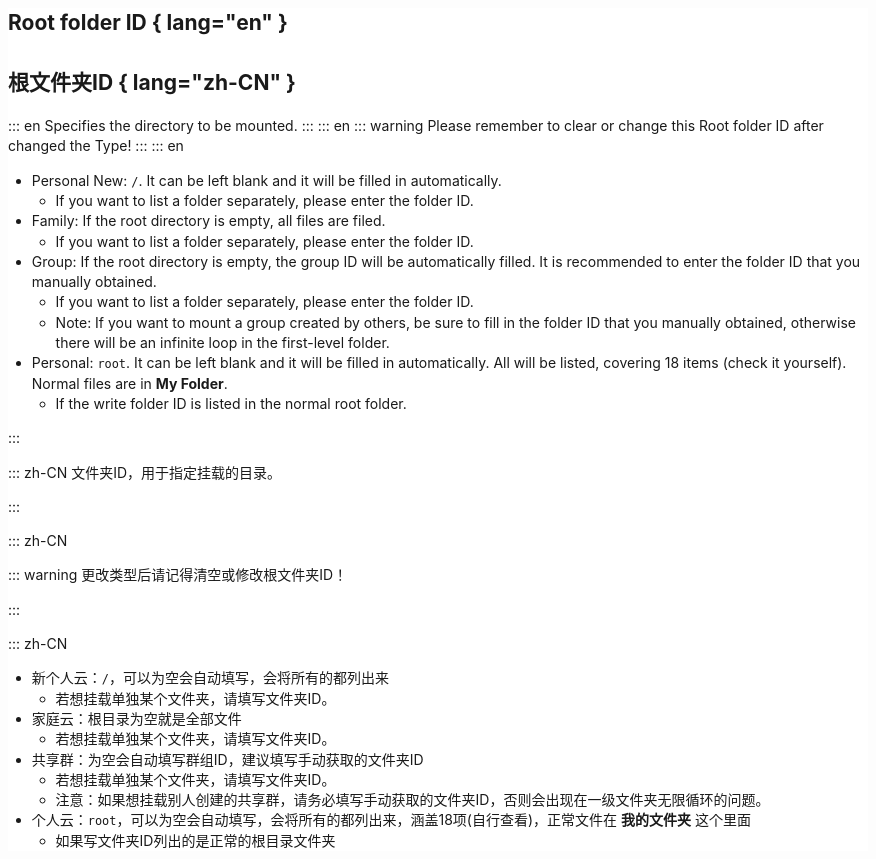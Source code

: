 ## **Root folder ID** { lang="en" }

## **根文件夹ID** { lang="zh-CN" }

::: en
Specifies the directory to be mounted.
:::
::: en
::: warning
Please remember to clear or change this Root folder ID after changed the Type!
:::
::: en

- Personal New: `/`. It can be left blank and it will be filled in automatically.
  - If you want to list a folder separately, please enter the folder ID.
- Family: If the root directory is empty, all files are filed.
  - If you want to list a folder separately, please enter the folder ID.
- Group: If the root directory is empty, the group ID will be automatically filled. It is recommended to enter the folder ID that you manually obtained.
  - If you want to list a folder separately, please enter the folder ID.
  - Note: If you want to mount a group created by others, be sure to fill in the folder ID that you manually obtained, otherwise there will be an infinite loop in the first-level folder.
- Personal: `root`. It can be left blank and it will be filled in automatically. All will be listed, covering 18 items (check it yourself). Normal files are in **My Folder**.
  - If the write folder ID is listed in the normal root folder.
    <br/>

:::

::: zh-CN
文件夹ID，用于指定挂载的目录。

:::

::: zh-CN

::: warning
更改类型后请记得清空或修改根文件夹ID！

:::

::: zh-CN

- 新个人云：`/`，可以为空会自动填写，会将所有的都列出来
  - 若想挂载单独某个文件夹，请填写文件夹ID。
- 家庭云：根目录为空就是全部文件
  - 若想挂载单独某个文件夹，请填写文件夹ID。
- 共享群：为空会自动填写群组ID，建议填写手动获取的文件夹ID
  - 若想挂载单独某个文件夹，请填写文件夹ID。
  - 注意：如果想挂载别人创建的共享群，请务必填写手动获取的文件夹ID，否则会出现在一级文件夹无限循环的问题。
- 个人云：`root`，可以为空会自动填写，会将所有的都列出来，涵盖18项(自行查看)，正常文件在 **我的文件夹** 这个里面
  - 如果写文件夹ID列出的是正常的根目录文件夹
    <br/>
